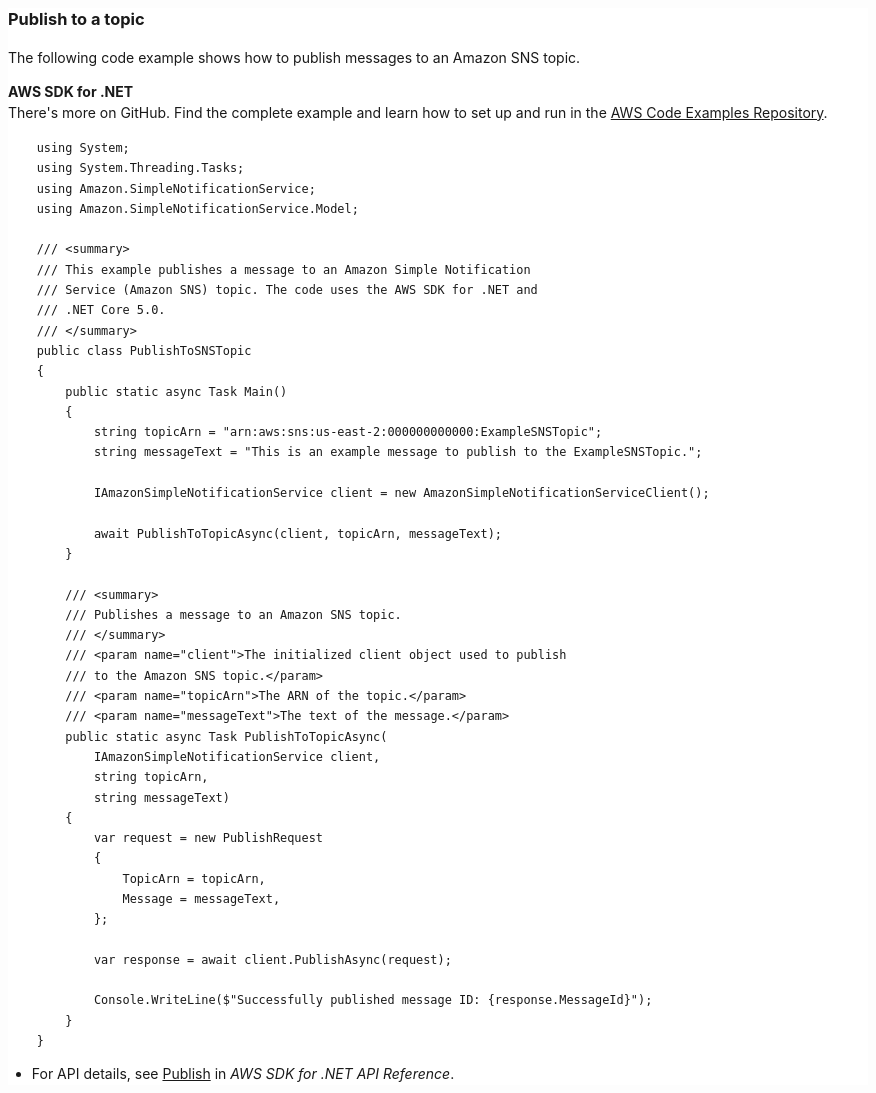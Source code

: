 ### Publish to a topic<a name="sns_Publish_csharp_topic"></a>

The following code example shows how to publish messages to an Amazon SNS topic\.

**AWS SDK for \.NET**  
 There's more on GitHub\. Find the complete example and learn how to set up and run in the [AWS Code Examples Repository](https://github.com/awsdocs/aws-doc-sdk-examples/tree/main/dotnetv3/SNS#code-examples)\. 
  

```
    using System;
    using System.Threading.Tasks;
    using Amazon.SimpleNotificationService;
    using Amazon.SimpleNotificationService.Model;

    /// <summary>
    /// This example publishes a message to an Amazon Simple Notification
    /// Service (Amazon SNS) topic. The code uses the AWS SDK for .NET and
    /// .NET Core 5.0.
    /// </summary>
    public class PublishToSNSTopic
    {
        public static async Task Main()
        {
            string topicArn = "arn:aws:sns:us-east-2:000000000000:ExampleSNSTopic";
            string messageText = "This is an example message to publish to the ExampleSNSTopic.";

            IAmazonSimpleNotificationService client = new AmazonSimpleNotificationServiceClient();

            await PublishToTopicAsync(client, topicArn, messageText);
        }

        /// <summary>
        /// Publishes a message to an Amazon SNS topic.
        /// </summary>
        /// <param name="client">The initialized client object used to publish
        /// to the Amazon SNS topic.</param>
        /// <param name="topicArn">The ARN of the topic.</param>
        /// <param name="messageText">The text of the message.</param>
        public static async Task PublishToTopicAsync(
            IAmazonSimpleNotificationService client,
            string topicArn,
            string messageText)
        {
            var request = new PublishRequest
            {
                TopicArn = topicArn,
                Message = messageText,
            };

            var response = await client.PublishAsync(request);

            Console.WriteLine($"Successfully published message ID: {response.MessageId}");
        }
    }
```
+  For API details, see [Publish](https://docs.aws.amazon.com/goto/DotNetSDKV3/sns-2010-03-31/Publish) in *AWS SDK for \.NET API Reference*\. 
